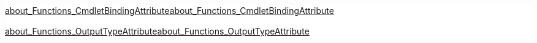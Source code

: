 [<span data-ttu-id="d1227-363">about_Functions_CmdletBindingAttribute</span><span class="sxs-lookup"><span data-stu-id="d1227-363">about_Functions_CmdletBindingAttribute</span></span>](about_Functions_CmdletBindingAttribute.md)

[<span data-ttu-id="d1227-364">about_Functions_OutputTypeAttribute</span><span class="sxs-lookup"><span data-stu-id="d1227-364">about_Functions_OutputTypeAttribute</span></span>](about_Functions_OutputTypeAttribute.md)
